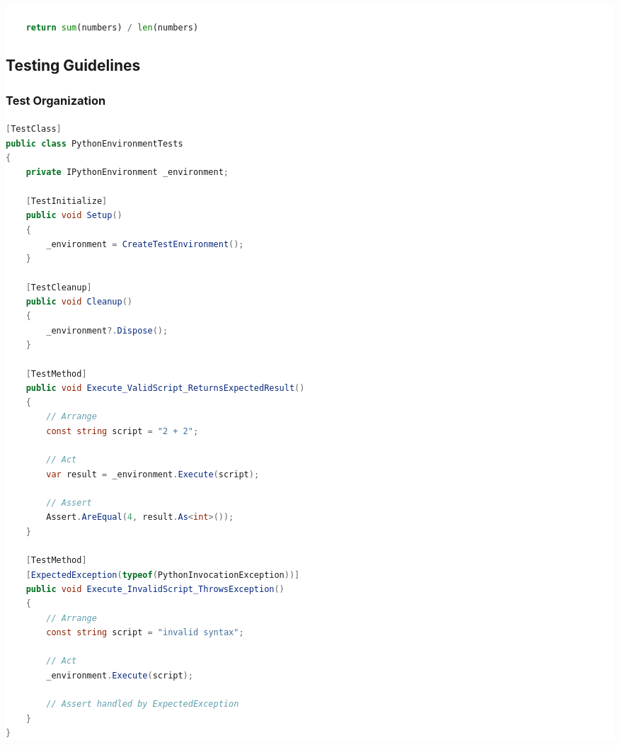```python
    
    return sum(numbers) / len(numbers)
```

## Testing Guidelines

### Test Organization

```csharp
[TestClass]
public class PythonEnvironmentTests
{
    private IPythonEnvironment _environment;
    
    [TestInitialize]
    public void Setup()
    {
        _environment = CreateTestEnvironment();
    }
    
    [TestCleanup]
    public void Cleanup()
    {
        _environment?.Dispose();
    }
    
    [TestMethod]
    public void Execute_ValidScript_ReturnsExpectedResult()
    {
        // Arrange
        const string script = "2 + 2";
        
        // Act
        var result = _environment.Execute(script);
        
        // Assert
        Assert.AreEqual(4, result.As<int>());
    }
    
    [TestMethod]
    [ExpectedException(typeof(PythonInvocationException))]
    public void Execute_InvalidScript_ThrowsException()
    {
        // Arrange
        const string script = "invalid syntax";
        
        // Act
        _environment.Execute(script);
        
        // Assert handled by ExpectedException
    }
}
```
